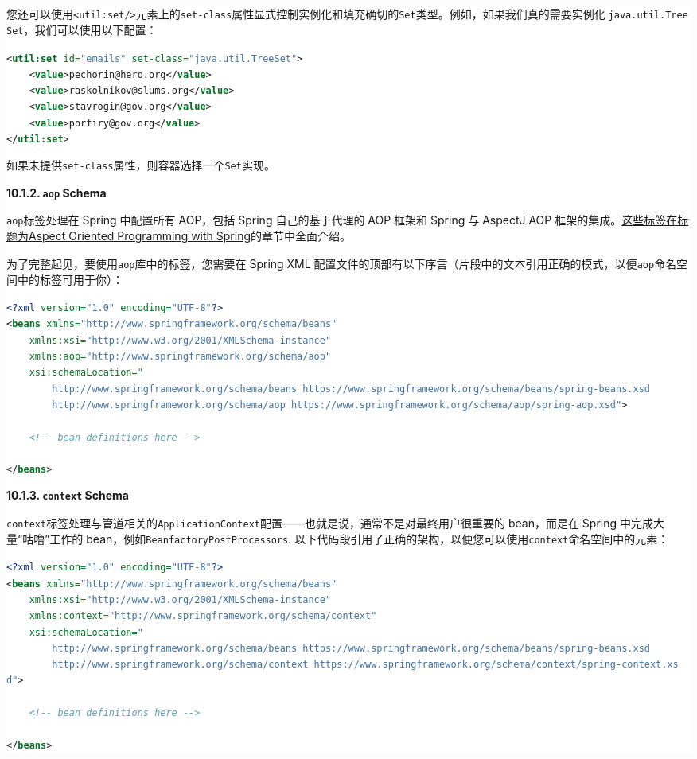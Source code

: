 您还可以使用`<util:set/>`元素上的`set-class`属性显式控制实例化和填充确切的`Set`类型。例如，如果我们真的需要实例化 `java.util.TreeSet`，我们可以使用以下配置：

```xml
<util:set id="emails" set-class="java.util.TreeSet">
    <value>pechorin@hero.org</value>
    <value>raskolnikov@slums.org</value>
    <value>stavrogin@gov.org</value>
    <value>porfiry@gov.org</value>
</util:set>
```

如果未提供`set-class`属性，则容器选择一个`Set`实现。

**10.1.2. `aop` Schema**

`aop`标签处理在 Spring 中配置所有 AOP，包括 Spring 自己的基于代理的 AOP 框架和 Spring 与 AspectJ AOP 框架的集成。[这些标签在标题为Aspect Oriented Programming with Spring](https://docs.spring.io/spring-framework/docs/current/reference/html/core.html#aop)的章节中全面介绍。

为了完整起见，要使用`aop`库中的标签，您需要在 Spring XML 配置文件的顶部有以下序言（片段中的文本引用正确的模式，以便`aop`命名空间中的标签可用于你）：

```xml
<?xml version="1.0" encoding="UTF-8"?>
<beans xmlns="http://www.springframework.org/schema/beans"
    xmlns:xsi="http://www.w3.org/2001/XMLSchema-instance"
    xmlns:aop="http://www.springframework.org/schema/aop"
    xsi:schemaLocation="
        http://www.springframework.org/schema/beans https://www.springframework.org/schema/beans/spring-beans.xsd
        http://www.springframework.org/schema/aop https://www.springframework.org/schema/aop/spring-aop.xsd">

    <!-- bean definitions here -->

</beans>
```

**10.1.3. `context` Schema**

`context`标签处理与管道相关的`ApplicationContext`配置——也就是说，通常不是对最终用户很重要的 bean，而是在 Spring 中完成大量“咕噜”工作的 bean，例如`BeanfactoryPostProcessors`. 以下代码段引用了正确的架构，以便您可以使用`context`命名空间中的元素：

```xml
<?xml version="1.0" encoding="UTF-8"?>
<beans xmlns="http://www.springframework.org/schema/beans"
    xmlns:xsi="http://www.w3.org/2001/XMLSchema-instance"
    xmlns:context="http://www.springframework.org/schema/context"
    xsi:schemaLocation="
        http://www.springframework.org/schema/beans https://www.springframework.org/schema/beans/spring-beans.xsd
        http://www.springframework.org/schema/context https://www.springframework.org/schema/context/spring-context.xsd">

    <!-- bean definitions here -->

</beans>
```
